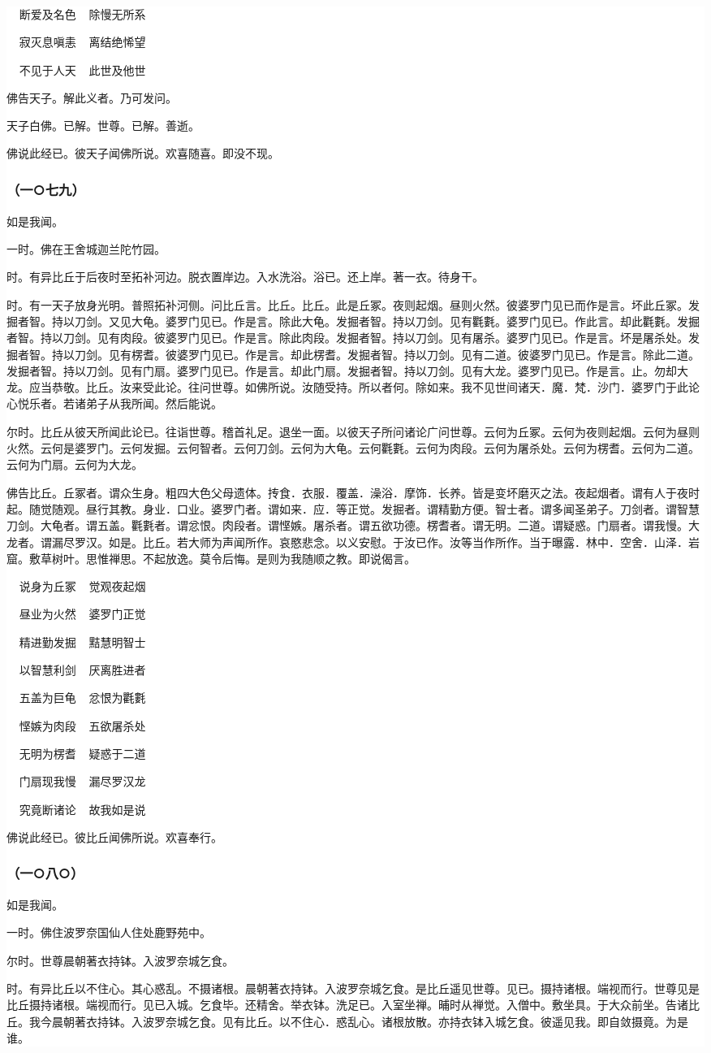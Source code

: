 &nbsp;&nbsp;&nbsp;&nbsp;断爱及名色&nbsp;&nbsp;&nbsp;&nbsp;除慢无所系

&nbsp;&nbsp;&nbsp;&nbsp;寂灭息嗔恚&nbsp;&nbsp;&nbsp;&nbsp;离结绝悕望

&nbsp;&nbsp;&nbsp;&nbsp;不见于人天&nbsp;&nbsp;&nbsp;&nbsp;此世及他世

佛告天子。解此义者。乃可发问。

天子白佛。已解。世尊。已解。善逝。

佛说此经已。彼天子闻佛所说。欢喜随喜。即没不现。

### （一○七九）

如是我闻。

一时。佛在王舍城迦兰陀竹园。

时。有异比丘于后夜时至拓补河边。脱衣置岸边。入水洗浴。浴已。还上岸。著一衣。待身干。

时。有一天子放身光明。普照拓补河侧。问比丘言。比丘。比丘。此是丘冢。夜则起烟。昼则火然。彼婆罗门见已而作是言。坏此丘冢。发掘者智。持以刀剑。又见大龟。婆罗门见已。作是言。除此大龟。发掘者智。持以刀剑。见有氍氀。婆罗门见已。作此言。却此氍氀。发掘者智。持以刀剑。见有肉段。彼婆罗门见已。作是言。除此肉段。发掘者智。持以刀剑。见有屠杀。婆罗门见已。作是言。坏是屠杀处。发掘者智。持以刀剑。见有楞耆。彼婆罗门见已。作是言。却此楞耆。发掘者智。持以刀剑。见有二道。彼婆罗门见已。作是言。除此二道。发掘者智。持以刀剑。见有门扇。婆罗门见已。作是言。却此门扇。发掘者智。持以刀剑。见有大龙。婆罗门见已。作是言。止。勿却大龙。应当恭敬。比丘。汝来受此论。往问世尊。如佛所说。汝随受持。所以者何。除如来。我不见世间诸天．魔．梵．沙门．婆罗门于此论心悦乐者。若诸弟子从我所闻。然后能说。

尔时。比丘从彼天所闻此论已。往诣世尊。稽首礼足。退坐一面。以彼天子所问诸论广问世尊。云何为丘冢。云何为夜则起烟。云何为昼则火然。云何是婆罗门。云何发掘。云何智者。云何刀剑。云何为大龟。云何氍氀。云何为肉段。云何为屠杀处。云何为楞耆。云何为二道。云何为门扇。云何为大龙。

佛告比丘。丘冢者。谓众生身。粗四大色父母遗体。抟食．衣服．覆盖．澡浴．摩饰．长养。皆是变坏磨灭之法。夜起烟者。谓有人于夜时起。随觉随观。昼行其教。身业．口业。婆罗门者。谓如来．应．等正觉。发掘者。谓精勤方便。智士者。谓多闻圣弟子。刀剑者。谓智慧刀剑。大龟者。谓五盖。氍氀者。谓忿恨。肉段者。谓悭嫉。屠杀者。谓五欲功德。楞耆者。谓无明。二道。谓疑惑。门扇者。谓我慢。大龙者。谓漏尽罗汉。如是。比丘。若大师为声闻所作。哀愍悲念。以义安慰。于汝已作。汝等当作所作。当于曝露．林中．空舍．山泽．岩窟。敷草树叶。思惟禅思。不起放逸。莫令后悔。是则为我随顺之教。即说偈言。

&nbsp;&nbsp;&nbsp;&nbsp;说身为丘冢&nbsp;&nbsp;&nbsp;&nbsp;觉观夜起烟

&nbsp;&nbsp;&nbsp;&nbsp;昼业为火然&nbsp;&nbsp;&nbsp;&nbsp;婆罗门正觉

&nbsp;&nbsp;&nbsp;&nbsp;精进勤发掘&nbsp;&nbsp;&nbsp;&nbsp;黠慧明智士

&nbsp;&nbsp;&nbsp;&nbsp;以智慧利剑&nbsp;&nbsp;&nbsp;&nbsp;厌离胜进者

&nbsp;&nbsp;&nbsp;&nbsp;五盖为巨龟&nbsp;&nbsp;&nbsp;&nbsp;忿恨为氍氀

&nbsp;&nbsp;&nbsp;&nbsp;悭嫉为肉段&nbsp;&nbsp;&nbsp;&nbsp;五欲屠杀处

&nbsp;&nbsp;&nbsp;&nbsp;无明为楞耆&nbsp;&nbsp;&nbsp;&nbsp;疑惑于二道

&nbsp;&nbsp;&nbsp;&nbsp;门扇现我慢&nbsp;&nbsp;&nbsp;&nbsp;漏尽罗汉龙

&nbsp;&nbsp;&nbsp;&nbsp;究竟断诸论&nbsp;&nbsp;&nbsp;&nbsp;故我如是说

佛说此经已。彼比丘闻佛所说。欢喜奉行。

### （一○八○）

如是我闻。

一时。佛住波罗奈国仙人住处鹿野苑中。

尔时。世尊晨朝著衣持钵。入波罗奈城乞食。

时。有异比丘以不住心。其心惑乱。不摄诸根。晨朝著衣持钵。入波罗奈城乞食。是比丘遥见世尊。见已。摄持诸根。端视而行。世尊见是比丘摄持诸根。端视而行。见已入城。乞食毕。还精舍。举衣钵。洗足已。入室坐禅。晡时从禅觉。入僧中。敷坐具。于大众前坐。告诸比丘。我今晨朝著衣持钵。入波罗奈城乞食。见有比丘。以不住心．惑乱心。诸根放散。亦持衣钵入城乞食。彼遥见我。即自敛摄竟。为是谁。
